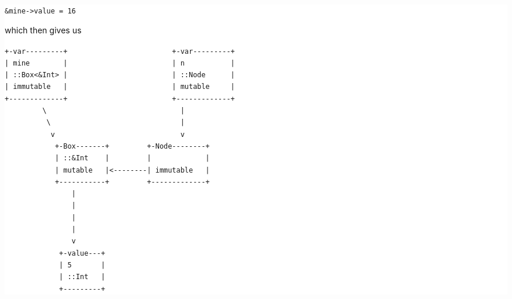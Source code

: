     &mine->value = 16

which then gives us

    +-var---------+                         +-var---------+
    | mine        |                         | n           |
    | ::Box<&Int> |                         | ::Node      |
    | immutable   |                         | mutable     |
    +-------------+                         +-------------+
             \                                |
              \                               |
               v                              v
                +-Box-------+         +-Node--------+
                | ::&Int    |         |             |
                | mutable   |<--------| immutable   |
                +-----------+         +-------------+
                    |
                    |
                    |
                    |
                    v
                 +-value---+
                 | 5       |
                 | ::Int   |
                 +---------+


